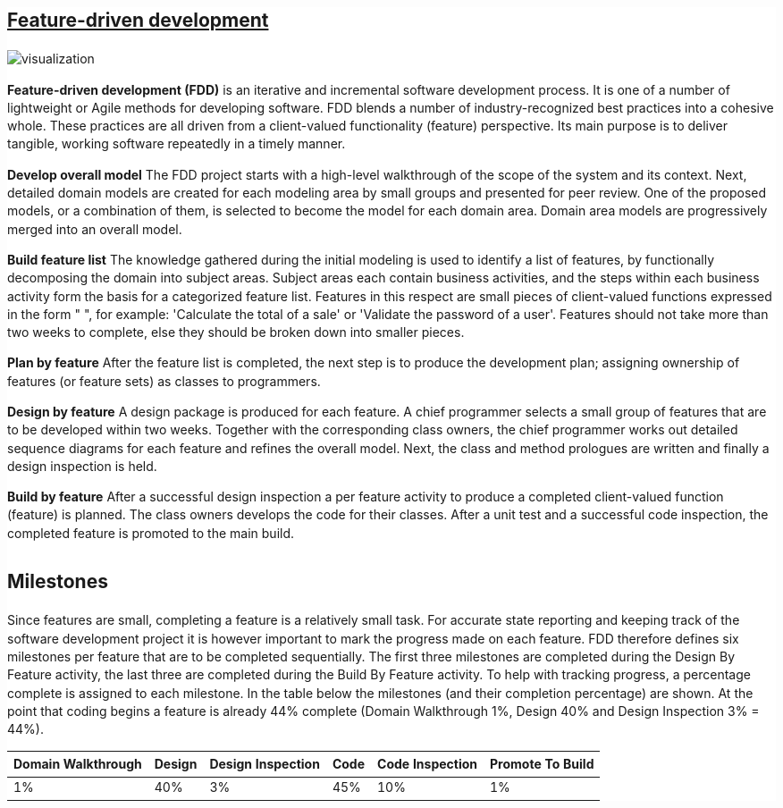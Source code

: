 [Feature-driven development](https://en.wikipedia.org/wiki/Feature-driven_development)
------------------------------------------
![visualization](https://upload.wikimedia.org/wikipedia/commons/9/99/Fdd_process_diagram.png)

**Feature-driven development (FDD)** is an iterative and incremental software development process. It is one of a number of lightweight or Agile methods for developing software. FDD blends a number of industry-recognized best practices into a cohesive whole. These practices are all driven from a client-valued functionality (feature) perspective. Its main purpose is to deliver tangible, working software repeatedly in a timely manner.

**Develop overall model**
The FDD project starts with a high-level walkthrough of the scope of the system and its context. Next, detailed domain models are created for each modeling area by small groups and presented for peer review. One of the proposed models, or a combination of them, is selected to become the model for each domain area. Domain area models are progressively merged into an overall model.

**Build feature list**
The knowledge gathered during the initial modeling is used to identify a list of features, by functionally decomposing the domain into subject areas. Subject areas each contain business activities, and the steps within each business activity form the basis for a categorized feature list. Features in this respect are small pieces of client-valued functions expressed in the form "<action> <result> <object>", for example: 'Calculate the total of a sale' or 'Validate the password of a user'. Features should not take more than two weeks to complete, else they should be broken down into smaller pieces.

**Plan by feature**
After the feature list is completed, the next step is to produce the development plan; assigning ownership of features (or feature sets) as classes to programmers.

**Design by feature**
A design package is produced for each feature. A chief programmer selects a small group of features that are to be developed within two weeks. Together with the corresponding class owners, the chief programmer works out detailed sequence diagrams for each feature and refines the overall model. Next, the class and method prologues are written and finally a design inspection is held.

**Build by feature**
After a successful design inspection a per feature activity to produce a completed client-valued function (feature) is planned. The class owners develops the code for their classes. After a unit test and a successful code inspection, the completed feature is promoted to the main build.

Milestones
------------------------------
Since features are small, completing a feature is a relatively small task. For accurate state reporting and keeping track of the software development project it is however important to mark the progress made on each feature. FDD therefore defines six milestones per feature that are to be completed sequentially. The first three milestones are completed during the Design By Feature activity, the last three are completed during the Build By Feature activity. To help with tracking progress, a percentage complete is assigned to each milestone. In the table below the milestones (and their completion percentage) are shown. At the point that coding begins a feature is already 44% complete (Domain Walkthrough 1%, Design 40% and Design Inspection 3% = 44%).



| Domain Walkthrough | Design |	Design Inspection |	Code |	Code Inspection |	Promote To Build |
|--------------------|--------|-------------------|------|------------------|------------------|
|         1%  	 		 |   40%  |         3%        | 45%  |        10%       |         1%       |
